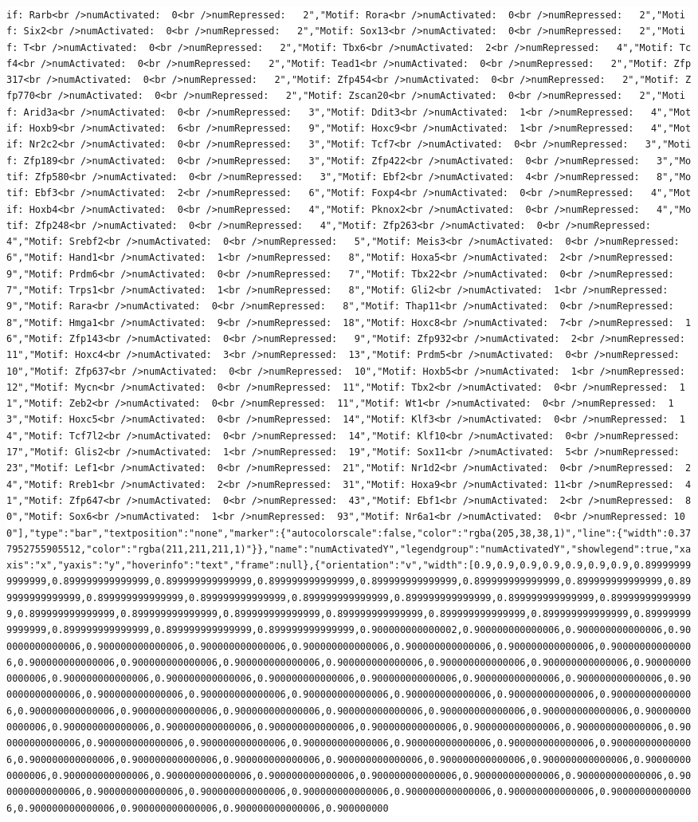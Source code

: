 ```{=html}
if: Rarb<br />numActivated:  0<br />numRepressed:   2","Motif: Rora<br />numActivated:  0<br />numRepressed:   2","Motif: Six2<br />numActivated:  0<br />numRepressed:   2","Motif: Sox13<br />numActivated:  0<br />numRepressed:   2","Motif: T<br />numActivated:  0<br />numRepressed:   2","Motif: Tbx6<br />numActivated:  2<br />numRepressed:   4","Motif: Tcf4<br />numActivated:  0<br />numRepressed:   2","Motif: Tead1<br />numActivated:  0<br />numRepressed:   2","Motif: Zfp317<br />numActivated:  0<br />numRepressed:   2","Motif: Zfp454<br />numActivated:  0<br />numRepressed:   2","Motif: Zfp770<br />numActivated:  0<br />numRepressed:   2","Motif: Zscan20<br />numActivated:  0<br />numRepressed:   2","Motif: Arid3a<br />numActivated:  0<br />numRepressed:   3","Motif: Ddit3<br />numActivated:  1<br />numRepressed:   4","Motif: Hoxb9<br />numActivated:  6<br />numRepressed:   9","Motif: Hoxc9<br />numActivated:  1<br />numRepressed:   4","Motif: Nr2c2<br />numActivated:  0<br />numRepressed:   3","Motif: Tcf7<br />numActivated:  0<br />numRepressed:   3","Motif: Zfp189<br />numActivated:  0<br />numRepressed:   3","Motif: Zfp422<br />numActivated:  0<br />numRepressed:   3","Motif: Zfp580<br />numActivated:  0<br />numRepressed:   3","Motif: Ebf2<br />numActivated:  4<br />numRepressed:   8","Motif: Ebf3<br />numActivated:  2<br />numRepressed:   6","Motif: Foxp4<br />numActivated:  0<br />numRepressed:   4","Motif: Hoxb4<br />numActivated:  0<br />numRepressed:   4","Motif: Pknox2<br />numActivated:  0<br />numRepressed:   4","Motif: Zfp248<br />numActivated:  0<br />numRepressed:   4","Motif: Zfp263<br />numActivated:  0<br />numRepressed:   4","Motif: Srebf2<br />numActivated:  0<br />numRepressed:   5","Motif: Meis3<br />numActivated:  0<br />numRepressed:   6","Motif: Hand1<br />numActivated:  1<br />numRepressed:   8","Motif: Hoxa5<br />numActivated:  2<br />numRepressed:   9","Motif: Prdm6<br />numActivated:  0<br />numRepressed:   7","Motif: Tbx22<br />numActivated:  0<br />numRepressed:   7","Motif: Trps1<br />numActivated:  1<br />numRepressed:   8","Motif: Gli2<br />numActivated:  1<br />numRepressed:   9","Motif: Rara<br />numActivated:  0<br />numRepressed:   8","Motif: Thap11<br />numActivated:  0<br />numRepressed:   8","Motif: Hmga1<br />numActivated:  9<br />numRepressed:  18","Motif: Hoxc8<br />numActivated:  7<br />numRepressed:  16","Motif: Zfp143<br />numActivated:  0<br />numRepressed:   9","Motif: Zfp932<br />numActivated:  2<br />numRepressed:  11","Motif: Hoxc4<br />numActivated:  3<br />numRepressed:  13","Motif: Prdm5<br />numActivated:  0<br />numRepressed:  10","Motif: Zfp637<br />numActivated:  0<br />numRepressed:  10","Motif: Hoxb5<br />numActivated:  1<br />numRepressed:  12","Motif: Mycn<br />numActivated:  0<br />numRepressed:  11","Motif: Tbx2<br />numActivated:  0<br />numRepressed:  11","Motif: Zeb2<br />numActivated:  0<br />numRepressed:  11","Motif: Wt1<br />numActivated:  0<br />numRepressed:  13","Motif: Hoxc5<br />numActivated:  0<br />numRepressed:  14","Motif: Klf3<br />numActivated:  0<br />numRepressed:  14","Motif: Tcf7l2<br />numActivated:  0<br />numRepressed:  14","Motif: Klf10<br />numActivated:  0<br />numRepressed:  17","Motif: Glis2<br />numActivated:  1<br />numRepressed:  19","Motif: Sox11<br />numActivated:  5<br />numRepressed:  23","Motif: Lef1<br />numActivated:  0<br />numRepressed:  21","Motif: Nr1d2<br />numActivated:  0<br />numRepressed:  24","Motif: Rreb1<br />numActivated:  2<br />numRepressed:  31","Motif: Hoxa9<br />numActivated: 11<br />numRepressed:  41","Motif: Zfp647<br />numActivated:  0<br />numRepressed:  43","Motif: Ebf1<br />numActivated:  2<br />numRepressed:  80","Motif: Sox6<br />numActivated:  1<br />numRepressed:  93","Motif: Nr6a1<br />numActivated:  0<br />numRepressed: 100"],"type":"bar","textposition":"none","marker":{"autocolorscale":false,"color":"rgba(205,38,38,1)","line":{"width":0.377952755905512,"color":"rgba(211,211,211,1)"}},"name":"numActivatedY","legendgroup":"numActivatedY","showlegend":true,"xaxis":"x","yaxis":"y","hoverinfo":"text","frame":null},{"orientation":"v","width":[0.9,0.9,0.9,0.9,0.9,0.9,0.9,0.899999999999999,0.899999999999999,0.899999999999999,0.899999999999999,0.899999999999999,0.899999999999999,0.899999999999999,0.899999999999999,0.899999999999999,0.899999999999999,0.899999999999999,0.899999999999999,0.899999999999999,0.899999999999999,0.899999999999999,0.899999999999999,0.899999999999999,0.899999999999999,0.899999999999999,0.899999999999999,0.899999999999999,0.899999999999999,0.899999999999999,0.899999999999999,0.900000000000002,0.900000000000006,0.900000000000006,0.900000000000006,0.900000000000006,0.900000000000006,0.900000000000006,0.900000000000006,0.900000000000006,0.900000000000006,0.900000000000006,0.900000000000006,0.900000000000006,0.900000000000006,0.900000000000006,0.900000000000006,0.900000000000006,0.900000000000006,0.900000000000006,0.900000000000006,0.900000000000006,0.900000000000006,0.900000000000006,0.900000000000006,0.900000000000006,0.900000000000006,0.900000000000006,0.900000000000006,0.900000000000006,0.900000000000006,0.900000000000006,0.900000000000006,0.900000000000006,0.900000000000006,0.900000000000006,0.900000000000006,0.900000000000006,0.900000000000006,0.900000000000006,0.900000000000006,0.900000000000006,0.900000000000006,0.900000000000006,0.900000000000006,0.900000000000006,0.900000000000006,0.900000000000006,0.900000000000006,0.900000000000006,0.900000000000006,0.900000000000006,0.900000000000006,0.900000000000006,0.900000000000006,0.900000000000006,0.900000000000006,0.900000000000006,0.900000000000006,0.900000000000006,0.900000000000006,0.900000000000006,0.900000000000006,0.900000000000006,0.900000000000006,0.900000000000006,0.900000000000006,0.900000000000006,0.900000000000006,0.900000000000006,0.900000000000006,0.900000000000006,0.900000000000006,0.900000000000006,0.900000000
```